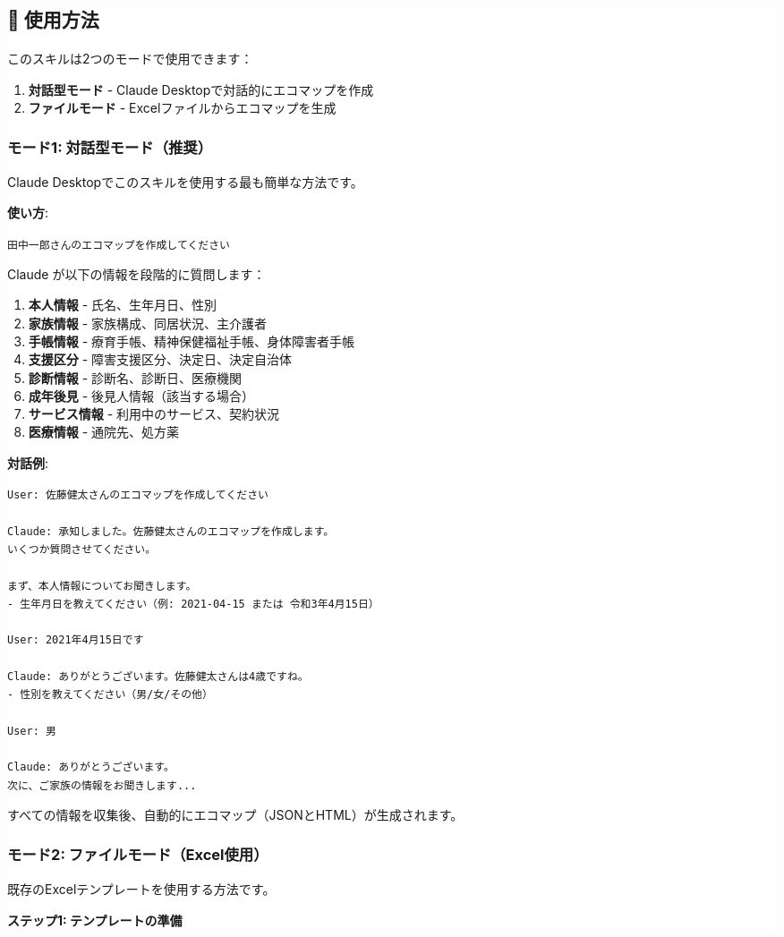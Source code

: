 ## 🚀 使用方法

このスキルは2つのモードで使用できます：
1. **対話型モード** - Claude Desktopで対話的にエコマップを作成
2. **ファイルモード** - Excelファイルからエコマップを生成

### モード1: 対話型モード（推奨）

Claude Desktopでこのスキルを使用する最も簡単な方法です。

**使い方**:
```
田中一郎さんのエコマップを作成してください
```

Claude が以下の情報を段階的に質問します：

1. **本人情報** - 氏名、生年月日、性別
2. **家族情報** - 家族構成、同居状況、主介護者
3. **手帳情報** - 療育手帳、精神保健福祉手帳、身体障害者手帳
4. **支援区分** - 障害支援区分、決定日、決定自治体
5. **診断情報** - 診断名、診断日、医療機関
6. **成年後見** - 後見人情報（該当する場合）
7. **サービス情報** - 利用中のサービス、契約状況
8. **医療情報** - 通院先、処方薬

**対話例**:
```
User: 佐藤健太さんのエコマップを作成してください

Claude: 承知しました。佐藤健太さんのエコマップを作成します。
いくつか質問させてください。

まず、本人情報についてお聞きします。
- 生年月日を教えてください（例: 2021-04-15 または 令和3年4月15日）

User: 2021年4月15日です

Claude: ありがとうございます。佐藤健太さんは4歳ですね。
- 性別を教えてください（男/女/その他）

User: 男

Claude: ありがとうございます。
次に、ご家族の情報をお聞きします...
```

すべての情報を収集後、自動的にエコマップ（JSONとHTML）が生成されます。

### モード2: ファイルモード（Excel使用）

既存のExcelテンプレートを使用する方法です。

**ステップ1: テンプレートの準備**
